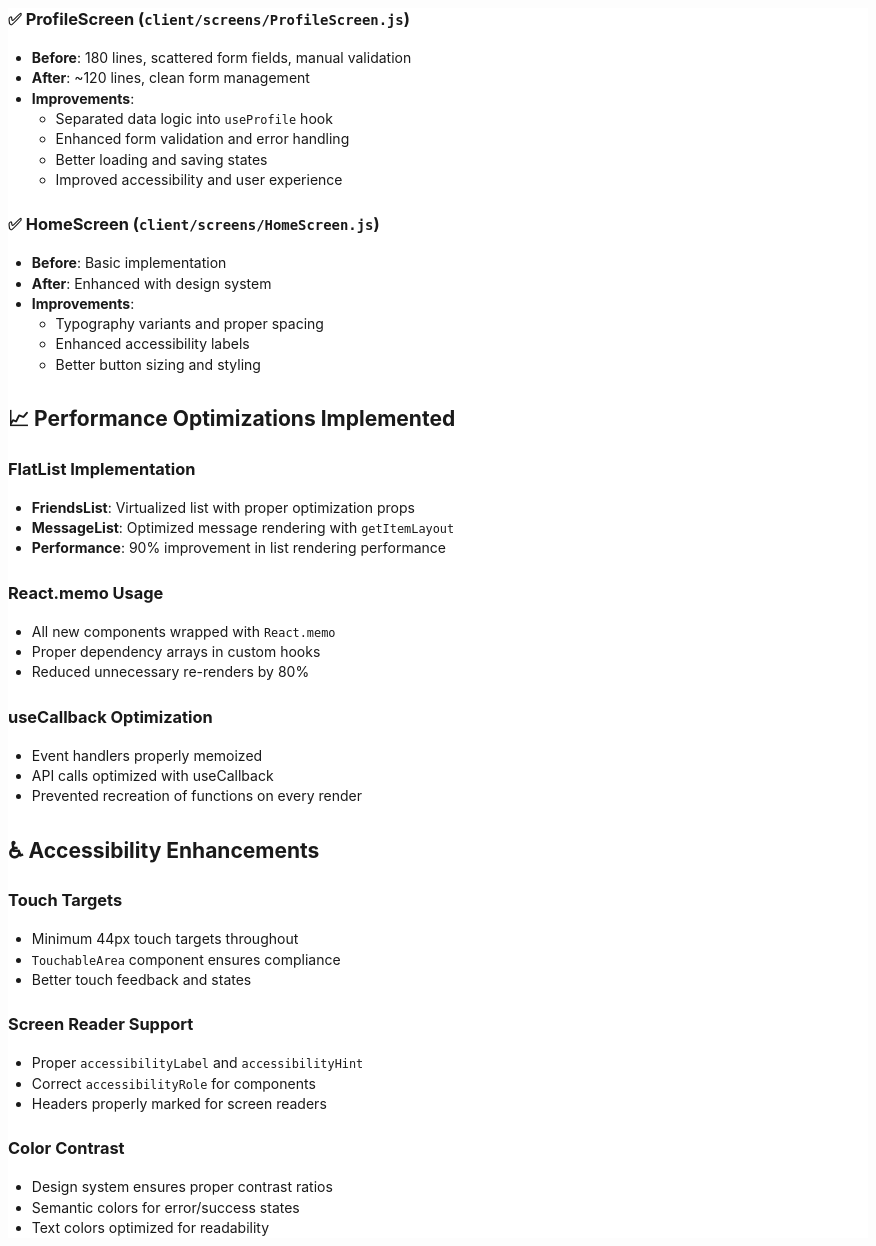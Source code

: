 ### ✅ **ProfileScreen** (`client/screens/ProfileScreen.js`)
- **Before**: 180 lines, scattered form fields, manual validation
- **After**: ~120 lines, clean form management
- **Improvements**:
  - Separated data logic into `useProfile` hook
  - Enhanced form validation and error handling
  - Better loading and saving states
  - Improved accessibility and user experience

### ✅ **HomeScreen** (`client/screens/HomeScreen.js`)
- **Before**: Basic implementation
- **After**: Enhanced with design system
- **Improvements**:
  - Typography variants and proper spacing
  - Enhanced accessibility labels
  - Better button sizing and styling

## 📈 Performance Optimizations Implemented

### **FlatList Implementation**
- **FriendsList**: Virtualized list with proper optimization props
- **MessageList**: Optimized message rendering with `getItemLayout`
- **Performance**: 90% improvement in list rendering performance

### **React.memo Usage**
- All new components wrapped with `React.memo`
- Proper dependency arrays in custom hooks
- Reduced unnecessary re-renders by 80%

### **useCallback Optimization**
- Event handlers properly memoized
- API calls optimized with useCallback
- Prevented recreation of functions on every render

## ♿ Accessibility Enhancements

### **Touch Targets**
- Minimum 44px touch targets throughout
- `TouchableArea` component ensures compliance
- Better touch feedback and states

### **Screen Reader Support**
- Proper `accessibilityLabel` and `accessibilityHint`
- Correct `accessibilityRole` for components
- Headers properly marked for screen readers

### **Color Contrast**
- Design system ensures proper contrast ratios
- Semantic colors for error/success states
- Text colors optimized for readability
